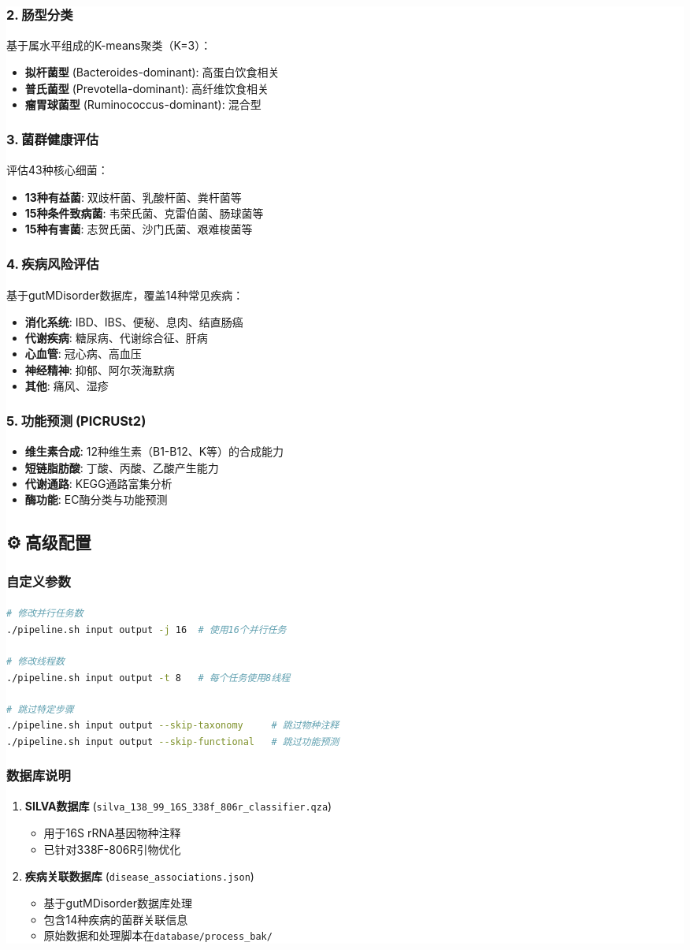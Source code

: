 ### 2. 肠型分类
基于属水平组成的K-means聚类（K=3）：
- **拟杆菌型** (Bacteroides-dominant): 高蛋白饮食相关
- **普氏菌型** (Prevotella-dominant): 高纤维饮食相关
- **瘤胃球菌型** (Ruminococcus-dominant): 混合型

### 3. 菌群健康评估
评估43种核心细菌：
- **13种有益菌**: 双歧杆菌、乳酸杆菌、粪杆菌等
- **15种条件致病菌**: 韦荣氏菌、克雷伯菌、肠球菌等
- **15种有害菌**: 志贺氏菌、沙门氏菌、艰难梭菌等

### 4. 疾病风险评估
基于gutMDisorder数据库，覆盖14种常见疾病：
- **消化系统**: IBD、IBS、便秘、息肉、结直肠癌
- **代谢疾病**: 糖尿病、代谢综合征、肝病
- **心血管**: 冠心病、高血压
- **神经精神**: 抑郁、阿尔茨海默病
- **其他**: 痛风、湿疹

### 5. 功能预测 (PICRUSt2)
- **维生素合成**: 12种维生素（B1-B12、K等）的合成能力
- **短链脂肪酸**: 丁酸、丙酸、乙酸产生能力
- **代谢通路**: KEGG通路富集分析
- **酶功能**: EC酶分类与功能预测

## ⚙️ 高级配置

### 自定义参数
```bash
# 修改并行任务数
./pipeline.sh input output -j 16  # 使用16个并行任务

# 修改线程数
./pipeline.sh input output -t 8   # 每个任务使用8线程

# 跳过特定步骤
./pipeline.sh input output --skip-taxonomy     # 跳过物种注释
./pipeline.sh input output --skip-functional   # 跳过功能预测
```

### 数据库说明

1. **SILVA数据库** (`silva_138_99_16S_338f_806r_classifier.qza`)
   - 用于16S rRNA基因物种注释
   - 已针对338F-806R引物优化

2. **疾病关联数据库** (`disease_associations.json`)
   - 基于gutMDisorder数据库处理
   - 包含14种疾病的菌群关联信息
   - 原始数据和处理脚本在`database/process_bak/`
